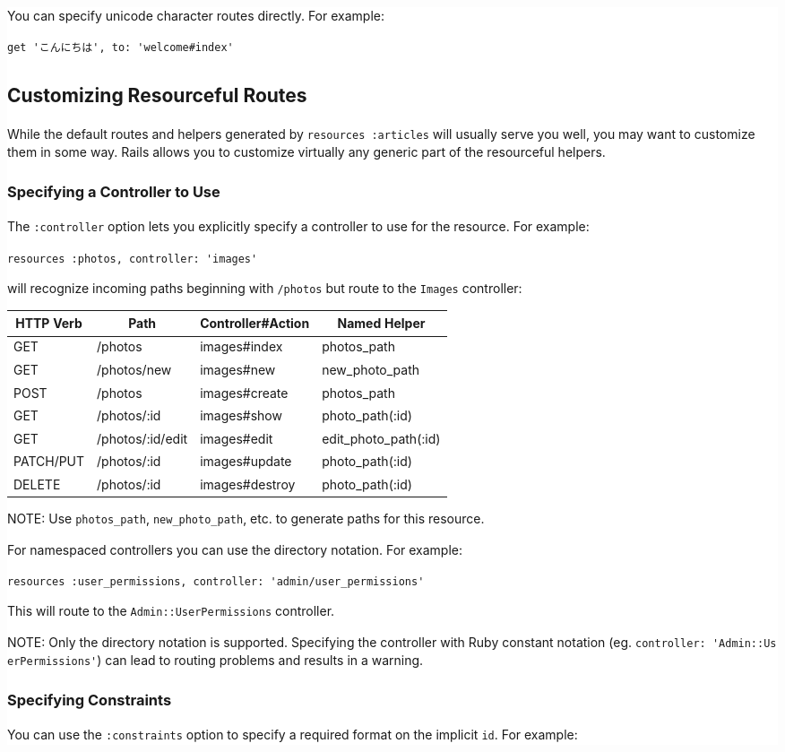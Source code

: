 You can specify unicode character routes directly. For example:

```crystal
get 'こんにちは', to: 'welcome#index'
```

Customizing Resourceful Routes
------------------------------

While the default routes and helpers generated by `resources :articles` will usually serve you well, you may want to customize them in some way. Rails allows you to customize virtually any generic part of the resourceful helpers.

### Specifying a Controller to Use

The `:controller` option lets you explicitly specify a controller to use for the resource. For example:

```crystal
resources :photos, controller: 'images'
```

will recognize incoming paths beginning with `/photos` but route to the `Images` controller:

| HTTP Verb | Path             | Controller#Action | Named Helper         |
| --------- | ---------------- | ----------------- | -------------------- |
| GET       | /photos          | images#index      | photos_path          |
| GET       | /photos/new      | images#new        | new_photo_path       |
| POST      | /photos          | images#create     | photos_path          |
| GET       | /photos/:id      | images#show       | photo_path(:id)      |
| GET       | /photos/:id/edit | images#edit       | edit_photo_path(:id) |
| PATCH/PUT | /photos/:id      | images#update     | photo_path(:id)      |
| DELETE    | /photos/:id      | images#destroy    | photo_path(:id)      |

NOTE: Use `photos_path`, `new_photo_path`, etc. to generate paths for this resource.

For namespaced controllers you can use the directory notation. For example:

```crystal
resources :user_permissions, controller: 'admin/user_permissions'
```

This will route to the `Admin::UserPermissions` controller.

NOTE: Only the directory notation is supported. Specifying the
controller with Ruby constant notation (eg. `controller: 'Admin::UserPermissions'`)
can lead to routing problems and results in
a warning.

### Specifying Constraints

You can use the `:constraints` option to specify a required format on the implicit `id`. For example:
